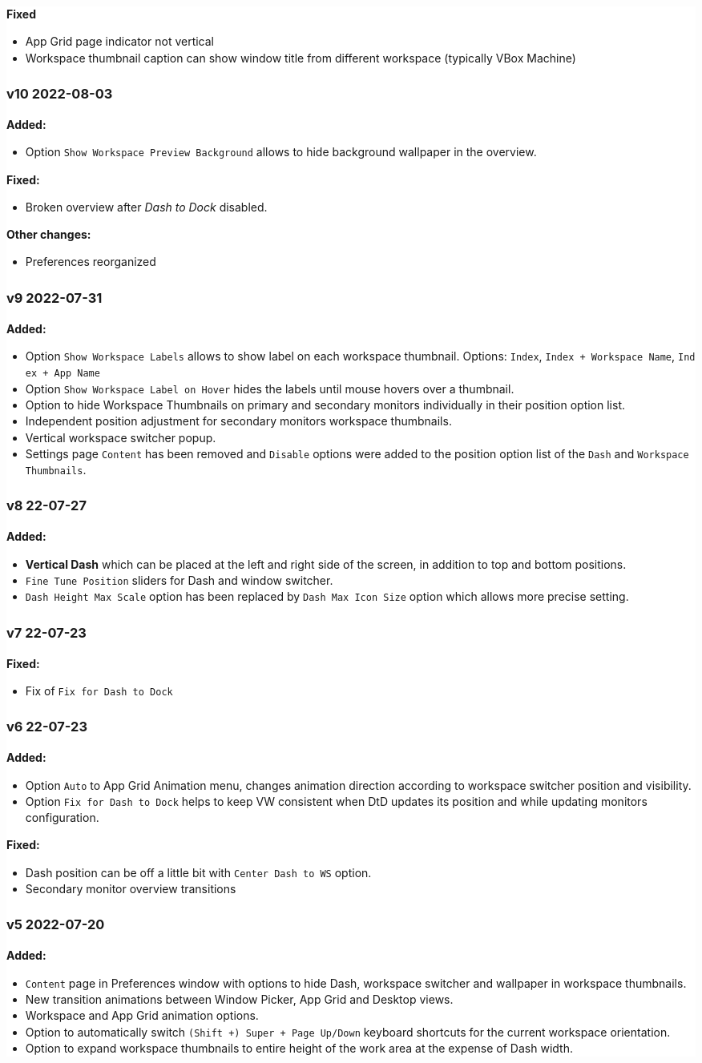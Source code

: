 **Fixed**
- App Grid page indicator not vertical
- Workspace thumbnail caption can show window title from different workspace (typically VBox Machine)

### v10 2022-08-03
**Added:**
- Option `Show Workspace Preview Background` allows to hide background wallpaper in the overview.

**Fixed:**
- Broken overview after *Dash to Dock* disabled.

**Other changes:**
- Preferences reorganized

### v9 2022-07-31
**Added:**
- Option `Show Workspace Labels` allows to show label on each workspace thumbnail. Options: `Index`, `Index + Workspace Name`, `Index + App Name`
- Option `Show Workspace Label on Hover` hides the labels until mouse hovers over a thumbnail.
- Option to hide Workspace Thumbnails on primary and secondary monitors individually in their position option list.
- Independent position adjustment for secondary monitors workspace thumbnails.
- Vertical workspace switcher popup.
- Settings page `Content` has been removed and `Disable` options were added to the position option list of the `Dash` and `Workspace Thumbnails`.

### v8 22-07-27
**Added:**
- **Vertical Dash** which can be placed at the left and right side of the screen, in addition to top and bottom positions.
- `Fine Tune Position` sliders for Dash and window switcher.
- `Dash Height Max Scale` option has been replaced by `Dash Max Icon Size` option which allows more precise setting.

### v7 22-07-23
**Fixed:**
- Fix of `Fix for Dash to Dock`

### v6 22-07-23
**Added:**
- Option `Auto` to App Grid Animation menu, changes animation direction according to workspace switcher position and visibility.
- Option `Fix for Dash to Dock` helps to keep VW consistent when DtD updates its position and while updating monitors configuration.

**Fixed:**
- Dash position can be off a little bit with `Center Dash to WS` option.
- Secondary monitor overview transitions

### v5 2022-07-20
**Added:**
- `Content` page in Preferences window with options to hide Dash, workspace switcher and wallpaper in workspace thumbnails.
- New transition animations between Window Picker, App Grid and Desktop views.
- Workspace and App Grid animation options.
- Option to automatically switch `(Shift +) Super + Page Up/Down` keyboard shortcuts for the current workspace orientation.
- Option to expand workspace thumbnails to entire height of the work area at the expense of Dash width.
